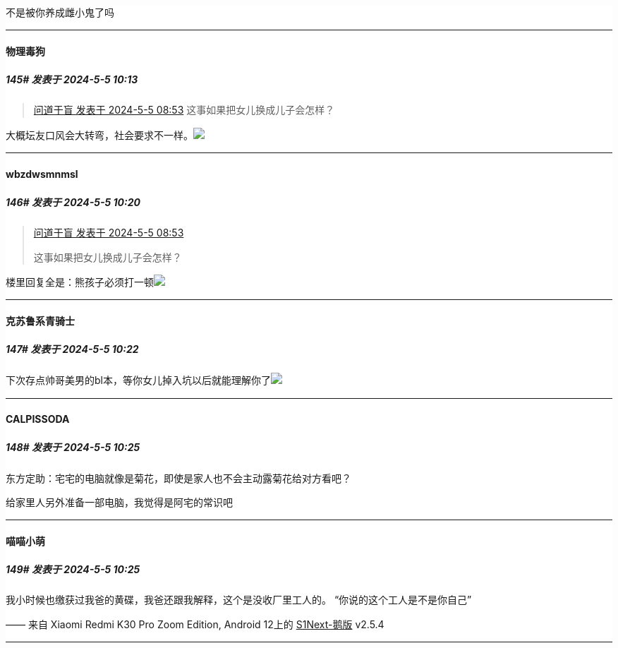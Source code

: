 不是被你养成雌小鬼了吗

*****

####  物理毒狗  
##### 145#       发表于 2024-5-5 10:13

<blockquote><a href="httphttps://bbs.saraba1st.com/2b/forum.php?mod=redirect&amp;goto=findpost&amp;pid=64814237&amp;ptid=2182534" target="_blank">问道于盲 发表于 2024-5-5 08:53</a>
这事如果把女儿换成儿子会怎样？</blockquote>
大概坛友口风会大转弯，社会要求不一样。<img src="https://static.saraba1st.com/image/smiley/carton2017/347.png" referrerpolicy="no-referrer">


*****

####  wbzdwsmnmsl  
##### 146#       发表于 2024-5-5 10:20

<blockquote><a href="httphttps://bbs.saraba1st.com/2b/forum.php?mod=redirect&amp;goto=findpost&amp;pid=64814237&amp;ptid=2182534" target="_blank">问道于盲 发表于 2024-5-5 08:53</a>

这事如果把女儿换成儿子会怎样？</blockquote>
楼里回复全是：熊孩子必须打一顿<img src="https://static.saraba1st.com/image/smiley/face2017/066.png" referrerpolicy="no-referrer">

*****

####  克苏鲁系青骑士  
##### 147#       发表于 2024-5-5 10:22

下次存点帅哥美男的bl本，等你女儿掉入坑以后就能理解你了<img src="https://static.saraba1st.com/image/smiley/face2017/037.png" referrerpolicy="no-referrer">

*****

####  CALPISSODA  
##### 148#       发表于 2024-5-5 10:25

东方定助：宅宅的电脑就像是菊花，即使是家人也不会主动露菊花给对方看吧？

给家里人另外准备一部电脑，我觉得是阿宅的常识吧

*****

####  喵喵小萌  
##### 149#       发表于 2024-5-5 10:25

我小时候也缴获过我爸的黄碟，我爸还跟我解释，这个是没收厂里工人的。
“你说的这个工人是不是你自己”

—— 来自 Xiaomi Redmi K30 Pro Zoom Edition, Android 12上的 [S1Next-鹅版](https://github.com/ykrank/S1-Next/releases) v2.5.4


*****

